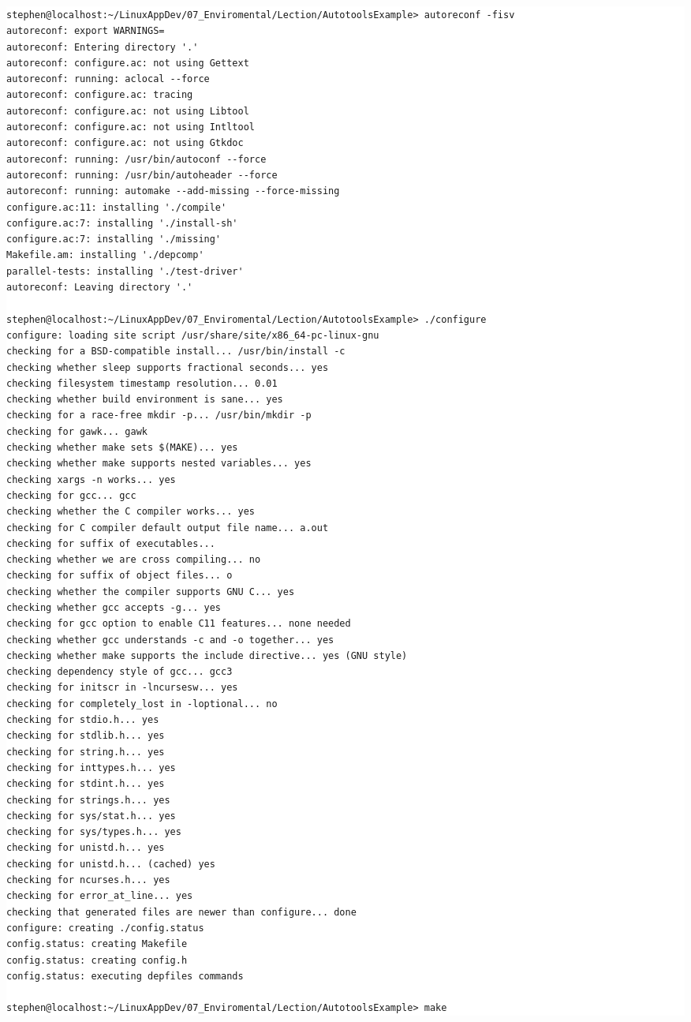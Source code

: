 ```console
stephen@localhost:~/LinuxAppDev/07_Enviromental/Lection/AutotoolsExample> autoreconf -fisv
autoreconf: export WARNINGS=
autoreconf: Entering directory '.'
autoreconf: configure.ac: not using Gettext
autoreconf: running: aclocal --force 
autoreconf: configure.ac: tracing
autoreconf: configure.ac: not using Libtool
autoreconf: configure.ac: not using Intltool
autoreconf: configure.ac: not using Gtkdoc
autoreconf: running: /usr/bin/autoconf --force
autoreconf: running: /usr/bin/autoheader --force
autoreconf: running: automake --add-missing --force-missing
configure.ac:11: installing './compile'
configure.ac:7: installing './install-sh'
configure.ac:7: installing './missing'
Makefile.am: installing './depcomp'
parallel-tests: installing './test-driver'
autoreconf: Leaving directory '.'

stephen@localhost:~/LinuxAppDev/07_Enviromental/Lection/AutotoolsExample> ./configure
configure: loading site script /usr/share/site/x86_64-pc-linux-gnu
checking for a BSD-compatible install... /usr/bin/install -c
checking whether sleep supports fractional seconds... yes
checking filesystem timestamp resolution... 0.01
checking whether build environment is sane... yes
checking for a race-free mkdir -p... /usr/bin/mkdir -p
checking for gawk... gawk
checking whether make sets $(MAKE)... yes
checking whether make supports nested variables... yes
checking xargs -n works... yes
checking for gcc... gcc
checking whether the C compiler works... yes
checking for C compiler default output file name... a.out
checking for suffix of executables... 
checking whether we are cross compiling... no
checking for suffix of object files... o
checking whether the compiler supports GNU C... yes
checking whether gcc accepts -g... yes
checking for gcc option to enable C11 features... none needed
checking whether gcc understands -c and -o together... yes
checking whether make supports the include directive... yes (GNU style)
checking dependency style of gcc... gcc3
checking for initscr in -lncursesw... yes
checking for completely_lost in -loptional... no
checking for stdio.h... yes
checking for stdlib.h... yes
checking for string.h... yes
checking for inttypes.h... yes
checking for stdint.h... yes
checking for strings.h... yes
checking for sys/stat.h... yes
checking for sys/types.h... yes
checking for unistd.h... yes
checking for unistd.h... (cached) yes
checking for ncurses.h... yes
checking for error_at_line... yes
checking that generated files are newer than configure... done
configure: creating ./config.status
config.status: creating Makefile
config.status: creating config.h
config.status: executing depfiles commands

stephen@localhost:~/LinuxAppDev/07_Enviromental/Lection/AutotoolsExample> make
```